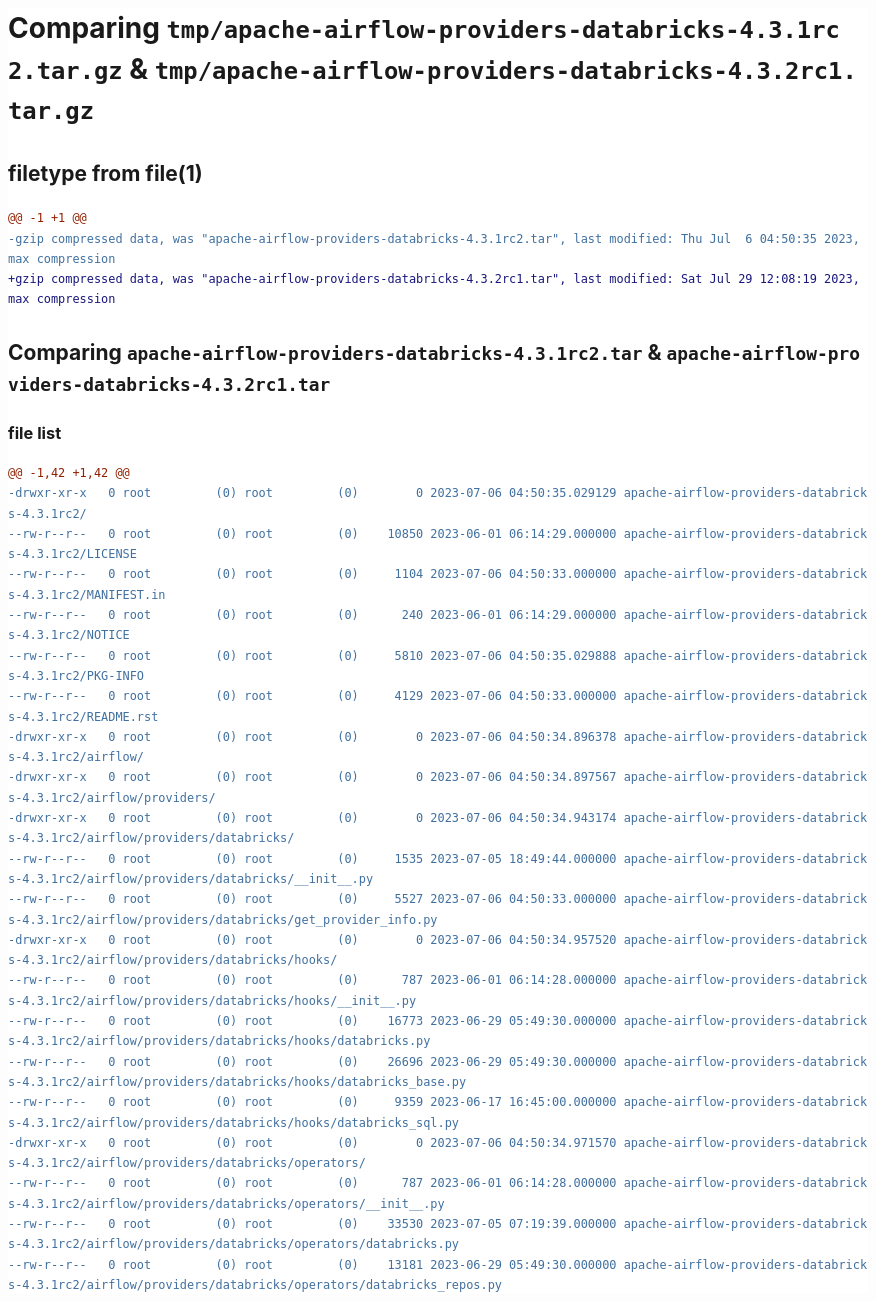 # Comparing `tmp/apache-airflow-providers-databricks-4.3.1rc2.tar.gz` & `tmp/apache-airflow-providers-databricks-4.3.2rc1.tar.gz`

## filetype from file(1)

```diff
@@ -1 +1 @@
-gzip compressed data, was "apache-airflow-providers-databricks-4.3.1rc2.tar", last modified: Thu Jul  6 04:50:35 2023, max compression
+gzip compressed data, was "apache-airflow-providers-databricks-4.3.2rc1.tar", last modified: Sat Jul 29 12:08:19 2023, max compression
```

## Comparing `apache-airflow-providers-databricks-4.3.1rc2.tar` & `apache-airflow-providers-databricks-4.3.2rc1.tar`

### file list

```diff
@@ -1,42 +1,42 @@
-drwxr-xr-x   0 root         (0) root         (0)        0 2023-07-06 04:50:35.029129 apache-airflow-providers-databricks-4.3.1rc2/
--rw-r--r--   0 root         (0) root         (0)    10850 2023-06-01 06:14:29.000000 apache-airflow-providers-databricks-4.3.1rc2/LICENSE
--rw-r--r--   0 root         (0) root         (0)     1104 2023-07-06 04:50:33.000000 apache-airflow-providers-databricks-4.3.1rc2/MANIFEST.in
--rw-r--r--   0 root         (0) root         (0)      240 2023-06-01 06:14:29.000000 apache-airflow-providers-databricks-4.3.1rc2/NOTICE
--rw-r--r--   0 root         (0) root         (0)     5810 2023-07-06 04:50:35.029888 apache-airflow-providers-databricks-4.3.1rc2/PKG-INFO
--rw-r--r--   0 root         (0) root         (0)     4129 2023-07-06 04:50:33.000000 apache-airflow-providers-databricks-4.3.1rc2/README.rst
-drwxr-xr-x   0 root         (0) root         (0)        0 2023-07-06 04:50:34.896378 apache-airflow-providers-databricks-4.3.1rc2/airflow/
-drwxr-xr-x   0 root         (0) root         (0)        0 2023-07-06 04:50:34.897567 apache-airflow-providers-databricks-4.3.1rc2/airflow/providers/
-drwxr-xr-x   0 root         (0) root         (0)        0 2023-07-06 04:50:34.943174 apache-airflow-providers-databricks-4.3.1rc2/airflow/providers/databricks/
--rw-r--r--   0 root         (0) root         (0)     1535 2023-07-05 18:49:44.000000 apache-airflow-providers-databricks-4.3.1rc2/airflow/providers/databricks/__init__.py
--rw-r--r--   0 root         (0) root         (0)     5527 2023-07-06 04:50:33.000000 apache-airflow-providers-databricks-4.3.1rc2/airflow/providers/databricks/get_provider_info.py
-drwxr-xr-x   0 root         (0) root         (0)        0 2023-07-06 04:50:34.957520 apache-airflow-providers-databricks-4.3.1rc2/airflow/providers/databricks/hooks/
--rw-r--r--   0 root         (0) root         (0)      787 2023-06-01 06:14:28.000000 apache-airflow-providers-databricks-4.3.1rc2/airflow/providers/databricks/hooks/__init__.py
--rw-r--r--   0 root         (0) root         (0)    16773 2023-06-29 05:49:30.000000 apache-airflow-providers-databricks-4.3.1rc2/airflow/providers/databricks/hooks/databricks.py
--rw-r--r--   0 root         (0) root         (0)    26696 2023-06-29 05:49:30.000000 apache-airflow-providers-databricks-4.3.1rc2/airflow/providers/databricks/hooks/databricks_base.py
--rw-r--r--   0 root         (0) root         (0)     9359 2023-06-17 16:45:00.000000 apache-airflow-providers-databricks-4.3.1rc2/airflow/providers/databricks/hooks/databricks_sql.py
-drwxr-xr-x   0 root         (0) root         (0)        0 2023-07-06 04:50:34.971570 apache-airflow-providers-databricks-4.3.1rc2/airflow/providers/databricks/operators/
--rw-r--r--   0 root         (0) root         (0)      787 2023-06-01 06:14:28.000000 apache-airflow-providers-databricks-4.3.1rc2/airflow/providers/databricks/operators/__init__.py
--rw-r--r--   0 root         (0) root         (0)    33530 2023-07-05 07:19:39.000000 apache-airflow-providers-databricks-4.3.1rc2/airflow/providers/databricks/operators/databricks.py
--rw-r--r--   0 root         (0) root         (0)    13181 2023-06-29 05:49:30.000000 apache-airflow-providers-databricks-4.3.1rc2/airflow/providers/databricks/operators/databricks_repos.py
```